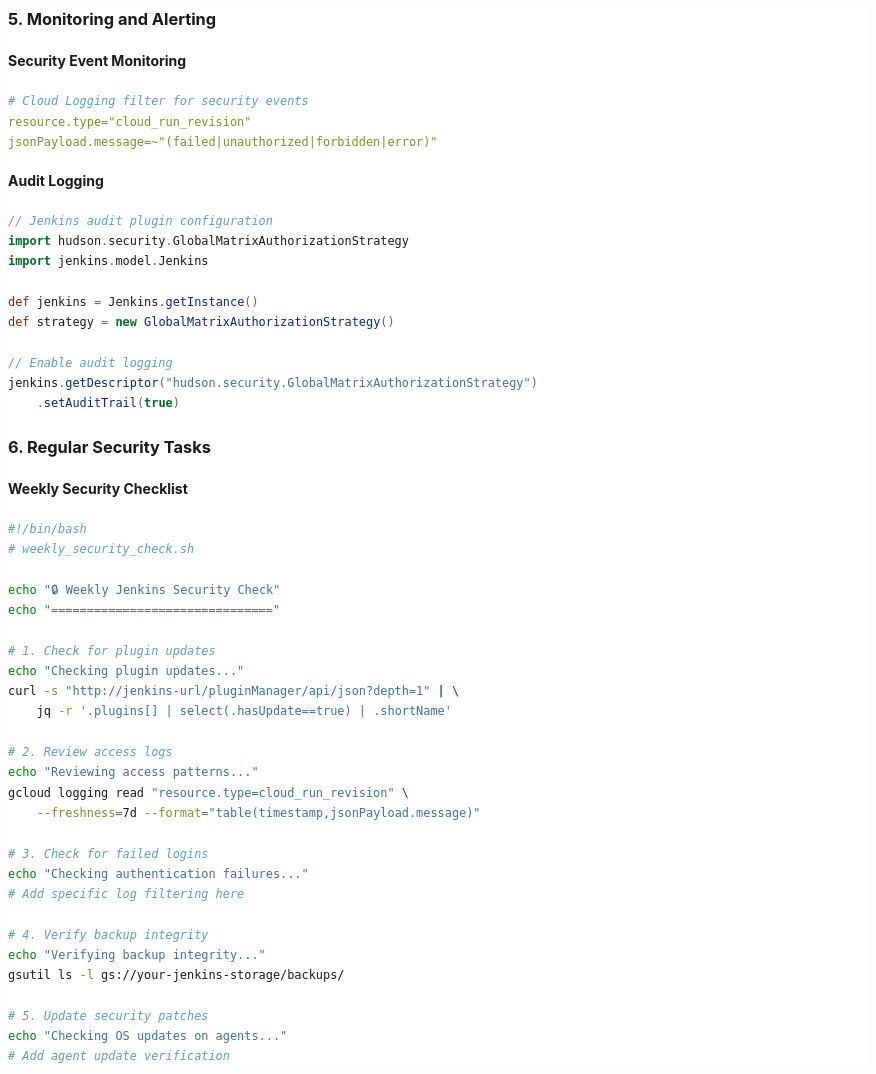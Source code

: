 ### 5. Monitoring and Alerting

#### Security Event Monitoring
```yaml
# Cloud Logging filter for security events
resource.type="cloud_run_revision"
jsonPayload.message=~"(failed|unauthorized|forbidden|error)"
```

#### Audit Logging
```groovy
// Jenkins audit plugin configuration
import hudson.security.GlobalMatrixAuthorizationStrategy
import jenkins.model.Jenkins

def jenkins = Jenkins.getInstance()
def strategy = new GlobalMatrixAuthorizationStrategy()

// Enable audit logging
jenkins.getDescriptor("hudson.security.GlobalMatrixAuthorizationStrategy")
    .setAuditTrail(true)
```

### 6. Regular Security Tasks

#### Weekly Security Checklist
```bash
#!/bin/bash
# weekly_security_check.sh

echo "🔒 Weekly Jenkins Security Check"
echo "==============================="

# 1. Check for plugin updates
echo "Checking plugin updates..."
curl -s "http://jenkins-url/pluginManager/api/json?depth=1" | \
    jq -r '.plugins[] | select(.hasUpdate==true) | .shortName'

# 2. Review access logs
echo "Reviewing access patterns..."
gcloud logging read "resource.type=cloud_run_revision" \
    --freshness=7d --format="table(timestamp,jsonPayload.message)"

# 3. Check for failed logins
echo "Checking authentication failures..."
# Add specific log filtering here

# 4. Verify backup integrity
echo "Verifying backup integrity..."
gsutil ls -l gs://your-jenkins-storage/backups/

# 5. Update security patches
echo "Checking OS updates on agents..."
# Add agent update verification
```
